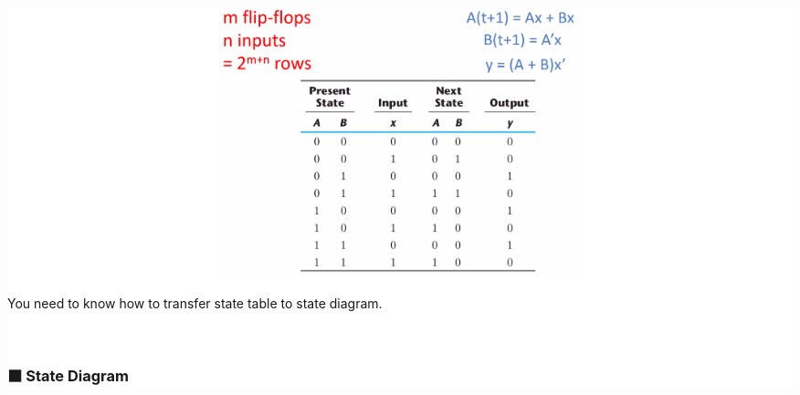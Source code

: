 



<p align="center">
  <img width="400" height="auto" src="./assets/statetable.png">
</p>





You need to know how to transfer state table to state diagram.

<br/>

### ⬛ State Diagram



<p align="center">